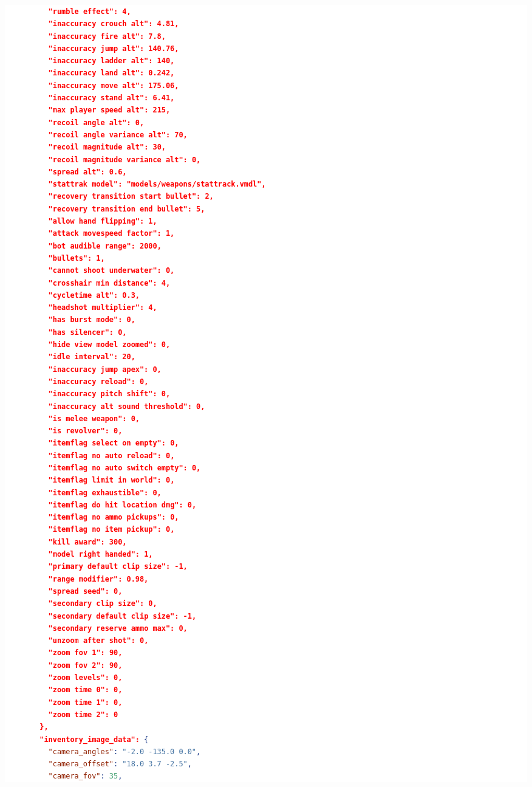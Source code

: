 ```json
          "rumble effect": 4,
          "inaccuracy crouch alt": 4.81,
          "inaccuracy fire alt": 7.8,
          "inaccuracy jump alt": 140.76,
          "inaccuracy ladder alt": 140,
          "inaccuracy land alt": 0.242,
          "inaccuracy move alt": 175.06,
          "inaccuracy stand alt": 6.41,
          "max player speed alt": 215,
          "recoil angle alt": 0,
          "recoil angle variance alt": 70,
          "recoil magnitude alt": 30,
          "recoil magnitude variance alt": 0,
          "spread alt": 0.6,
          "stattrak model": "models/weapons/stattrack.vmdl",
          "recovery transition start bullet": 2,
          "recovery transition end bullet": 5,
          "allow hand flipping": 1,
          "attack movespeed factor": 1,
          "bot audible range": 2000,
          "bullets": 1,
          "cannot shoot underwater": 0,
          "crosshair min distance": 4,
          "cycletime alt": 0.3,
          "headshot multiplier": 4,
          "has burst mode": 0,
          "has silencer": 0,
          "hide view model zoomed": 0,
          "idle interval": 20,
          "inaccuracy jump apex": 0,
          "inaccuracy reload": 0,
          "inaccuracy pitch shift": 0,
          "inaccuracy alt sound threshold": 0,
          "is melee weapon": 0,
          "is revolver": 0,
          "itemflag select on empty": 0,
          "itemflag no auto reload": 0,
          "itemflag no auto switch empty": 0,
          "itemflag limit in world": 0,
          "itemflag exhaustible": 0,
          "itemflag do hit location dmg": 0,
          "itemflag no ammo pickups": 0,
          "itemflag no item pickup": 0,
          "kill award": 300,
          "model right handed": 1,
          "primary default clip size": -1,
          "range modifier": 0.98,
          "spread seed": 0,
          "secondary clip size": 0,
          "secondary default clip size": -1,
          "secondary reserve ammo max": 0,
          "unzoom after shot": 0,
          "zoom fov 1": 90,
          "zoom fov 2": 90,
          "zoom levels": 0,
          "zoom time 0": 0,
          "zoom time 1": 0,
          "zoom time 2": 0
        },
        "inventory_image_data": {
          "camera_angles": "-2.0 -135.0 0.0",
          "camera_offset": "18.0 3.7 -2.5",
          "camera_fov": 35,
```